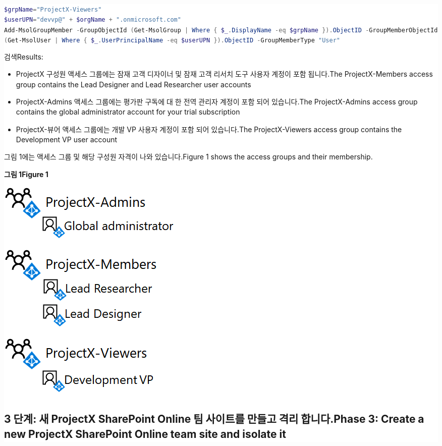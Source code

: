 ```powershell
$grpName="ProjectX-Viewers"
$userUPN="devvp@" + $orgName + ".onmicrosoft.com"
Add-MsolGroupMember -GroupObjectId (Get-MsolGroup | Where { $_.DisplayName -eq $grpName }).ObjectID -GroupMemberObjectId (Get-MsolUser | Where { $_.UserPrincipalName -eq $userUPN }).ObjectID -GroupMemberType "User"
```

<span data-ttu-id="e4cfe-139">검색</span><span class="sxs-lookup"><span data-stu-id="e4cfe-139">Results:</span></span>

- <span data-ttu-id="e4cfe-140">ProjectX 구성원 액세스 그룹에는 잠재 고객 디자이너 및 잠재 고객 리서치 도구 사용자 계정이 포함 됩니다.</span><span class="sxs-lookup"><span data-stu-id="e4cfe-140">The ProjectX-Members access group contains the Lead Designer and Lead Researcher user accounts</span></span>

- <span data-ttu-id="e4cfe-141">ProjectX-Admins 액세스 그룹에는 평가판 구독에 대 한 전역 관리자 계정이 포함 되어 있습니다.</span><span class="sxs-lookup"><span data-stu-id="e4cfe-141">The ProjectX-Admins access group contains the global administrator account for your trial subscription</span></span>

- <span data-ttu-id="e4cfe-142">ProjectX-뷰어 액세스 그룹에는 개발 VP 사용자 계정이 포함 되어 있습니다.</span><span class="sxs-lookup"><span data-stu-id="e4cfe-142">The ProjectX-Viewers access group contains the Development VP user account</span></span>

<span data-ttu-id="e4cfe-143">그림 1에는 액세스 그룹 및 해당 구성원 자격이 나와 있습니다.</span><span class="sxs-lookup"><span data-stu-id="e4cfe-143">Figure 1 shows the access groups and their membership.</span></span>

<span data-ttu-id="e4cfe-144">**그림 1**</span><span class="sxs-lookup"><span data-stu-id="e4cfe-144">**Figure 1**</span></span>

![격리 된 SharePoint Online 그룹 사이트에 대 한 Office 365 그룹 및 해당 구성원 자격](../media/5b7373b9-2a80-4880-afe5-63ffb17237e6.png)

## <a name="phase-3-create-a-new-projectx-sharepoint-online-team-site-and-isolate-it"></a><span data-ttu-id="e4cfe-146">3 단계: 새 ProjectX SharePoint Online 팀 사이트를 만들고 격리 합니다.</span><span class="sxs-lookup"><span data-stu-id="e4cfe-146">Phase 3: Create a new ProjectX SharePoint Online team site and isolate it</span></span>
